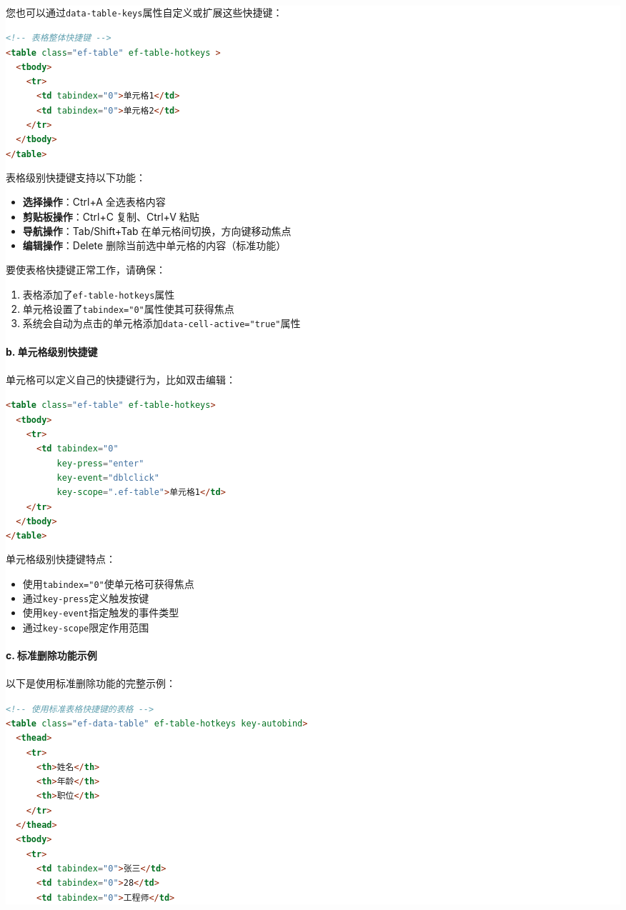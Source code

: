 您也可以通过`data-table-keys`属性自定义或扩展这些快捷键：

```html
<!-- 表格整体快捷键 -->
<table class="ef-table" ef-table-hotkeys >
  <tbody>
    <tr>
      <td tabindex="0">单元格1</td>
      <td tabindex="0">单元格2</td>
    </tr>
  </tbody>
</table>
```

表格级别快捷键支持以下功能：

- **选择操作**：Ctrl+A 全选表格内容
- **剪贴板操作**：Ctrl+C 复制、Ctrl+V 粘贴
- **导航操作**：Tab/Shift+Tab 在单元格间切换，方向键移动焦点
- **编辑操作**：Delete 删除当前选中单元格的内容（标准功能）

要使表格快捷键正常工作，请确保：

1. 表格添加了`ef-table-hotkeys`属性
2. 单元格设置了`tabindex="0"`属性使其可获得焦点
3. 系统会自动为点击的单元格添加`data-cell-active="true"`属性

#### b. 单元格级别快捷键

单元格可以定义自己的快捷键行为，比如双击编辑：

```html
<table class="ef-table" ef-table-hotkeys>
  <tbody>
    <tr>
      <td tabindex="0"
          key-press="enter"
          key-event="dblclick"
          key-scope=".ef-table">单元格1</td>
    </tr>
  </tbody>
</table>
```

单元格级别快捷键特点：

- 使用`tabindex="0"`使单元格可获得焦点
- 通过`key-press`定义触发按键
- 使用`key-event`指定触发的事件类型
- 通过`key-scope`限定作用范围

#### c. 标准删除功能示例

以下是使用标准删除功能的完整示例：

```html
<!-- 使用标准表格快捷键的表格 -->
<table class="ef-data-table" ef-table-hotkeys key-autobind>
  <thead>
    <tr>
      <th>姓名</th>
      <th>年龄</th>
      <th>职位</th>
    </tr>
  </thead>
  <tbody>
    <tr>
      <td tabindex="0">张三</td>
      <td tabindex="0">28</td>
      <td tabindex="0">工程师</td>
```